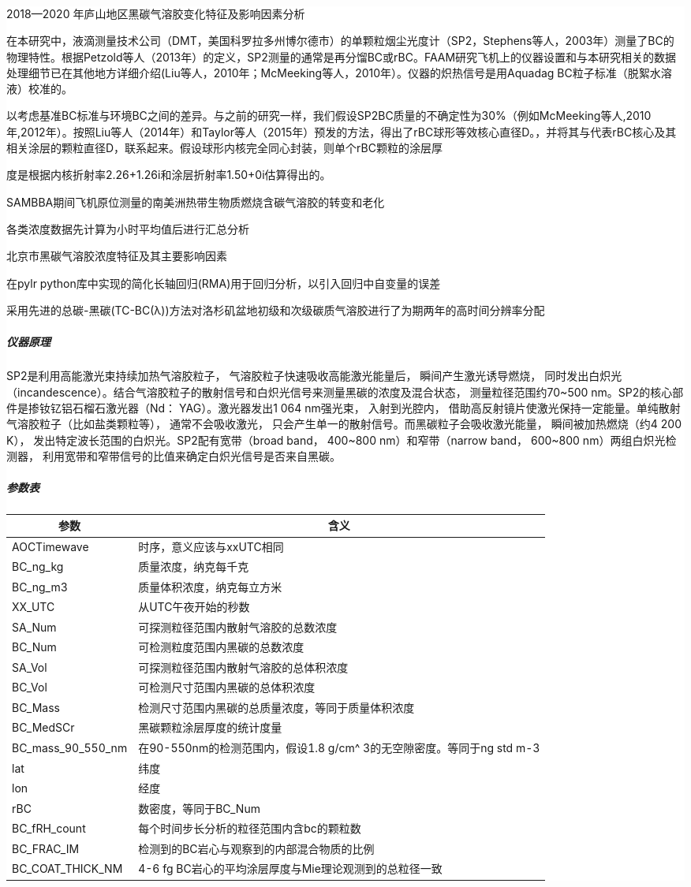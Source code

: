 2018—2020 年庐山地区黑碳气溶胶变化特征及影响因素分析

在本研究中，液滴测量技术公司（DMT，美国科罗拉多州博尔德市）的单颗粒烟尘光度计（SP2，Stephens等人，2003年）测量了BC的物理特性。根据Petzold等人（2013年）的定义，SP2测量的通常是再分馏BC或rBC。FAAM研究飞机上的仪器设置和与本研究相关的数据处理细节已在其他地方详细介绍(Liu等人，2010年；McMeeking等人，2010年）。仪器的炽热信号是用Aquadag BC粒子标准（脱絮水溶液）校准的。

以考虑基准BC标准与环境BC之间的差异。与之前的研究一样，我们假设SP2BC质量的不确定性为30%（例如McMeeking等人,2010年,2012年）。按照Liu等人（2014年）和Taylor等人（2015年）预发的方法，得出了rBC球形等效核心直径D。，并将其与代表rBC核心及其相关涂层的颗粒直径D，联系起来。假设球形内核完全同心封装，则单个rBC颗粒的涂层厚

度是根据内核折射率2.26+1.26i和涂层折射率1.50+0i估算得出的。

SAMBBA期间飞机原位测量的南美洲热带生物质燃烧含碳气溶胶的转变和老化

各类浓度数据先计算为小时平均值后进行汇总分析

北京市黑碳气溶胶浓度特征及其主要影响因素

在pylr python库中实现的简化长轴回归(RMA)用于回归分析，以引入回归中自变量的误差

采用先进的总碳-黑碳(TC-BC(λ))方法对洛杉矶盆地初级和次级碳质气溶胶进行了为期两年的高时间分辨率分配

##### **仪器原理**

SP2是利用高能激光束持续加热气溶胶粒子， 气溶胶粒子快速吸收高能激光能量后， 瞬间产生激光诱导燃烧， 同时发出白炽光（incandescence）。结合气溶胶粒子的散射信号和白炽光信号来测量黑碳的浓度及混合状态， 测量粒径范围约70~500 nm。SP2的核心部件是掺钕钇铝石榴石激光器（Nd： YAG）。激光器发出1 064 nm强光束， 入射到光腔内， 借助高反射镜片使激光保持一定能量。单纯散射气溶胶粒子（比如盐类颗粒等）， 通常不会吸收激光， 只会产生单一的散射信号。而黑碳粒子会吸收激光能量， 瞬间被加热燃烧（约4 200 K）， 发出特定波长范围的白炽光。SP2配有宽带（broad band， 400~800 nm）和窄带（narrow band， 600~800 nm）两组白炽光检测器， 利用宽带和窄带信号的比值来确定白炽光信号是否来自黑碳。

 

##### **参数表**

| 参数              | 含义                                                         |
| ----------------- | ------------------------------------------------------------ |
| AOCTimewave       | 时序，意义应该与xxUTC相同                                    |
| BC_ng_kg          | 质量浓度，纳克每千克                                         |
| BC_ng_m3          | 质量体积浓度，纳克每立方米                                   |
| XX_UTC            | 从UTC午夜开始的秒数                                          |
| SA_Num            | 可探测粒径范围内散射气溶胶的总数浓度                         |
| BC_Num            | 可检测粒度范围内黑碳的总数浓度                               |
| SA_Vol            | 可探测粒径范围内散射气溶胶的总体积浓度                       |
| BC_Vol            | 可检测尺寸范围内黑碳的总体积浓度                             |
| BC_Mass           | 检测尺寸范围内黑碳的总质量浓度，等同于质量体积浓度           |
| BC_MedSCr         | 黑碳颗粒涂层厚度的统计度量                                   |
| BC_mass_90_550_nm | 在90-550nm的检测范围内，假设1.8 g/cm^ 3的无空隙密度。等同于ng std m-3 |
| lat               | 纬度                                                         |
| lon               | 经度                                                         |
| rBC               | 数密度，等同于BC_Num                                         |
| BC_fRH_count      | 每个时间步长分析的粒径范围内含bc的颗粒数                     |
| BC_FRAC_IM        | 检测到的BC岩心与观察到的内部混合物质的比例                   |
| BC_COAT_THICK_NM  | 4-6 fg BC岩心的平均涂层厚度与Mie理论观测到的总粒径一致       |
